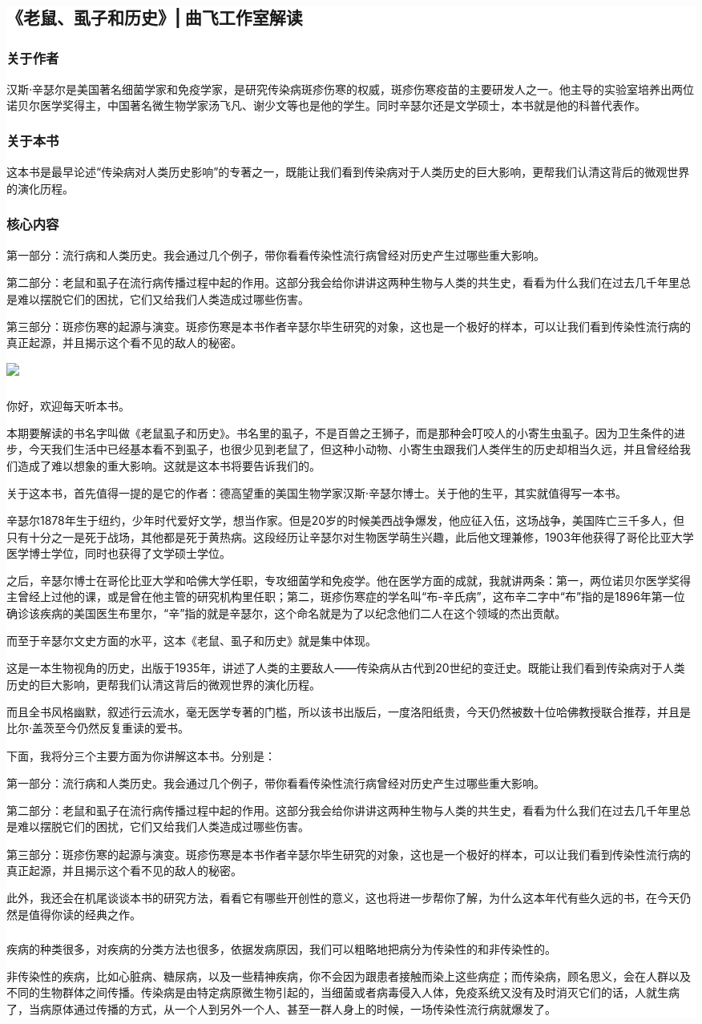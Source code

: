 ## 《老鼠、虱子和历史》| 曲飞工作室解读

### 关于作者

汉斯·辛瑟尔是美国著名细菌学家和免疫学家，是研究传染病斑疹伤寒的权威，斑疹伤寒疫苗的主要研发人之一。他主导的实验室培养出两位诺贝尔医学奖得主，中国著名微生物学家汤飞凡、谢少文等也是他的学生。同时辛瑟尔还是文学硕士，本书就是他的科普代表作。

### 关于本书

这本书是最早论述“传染病对人类历史影响”的专著之一，既能让我们看到传染病对于人类历史的巨大影响，更帮我们认清这背后的微观世界的演化历程。

### 核心内容

第一部分：流行病和人类历史。我会通过几个例子，带你看看传染性流行病曾经对历史产生过哪些重大影响。

第二部分：老鼠和虱子在流行病传播过程中起的作用。这部分我会给你讲讲这两种生物与人类的共生史，看看为什么我们在过去几千年里总是难以摆脱它们的困扰，它们又给我们人类造成过哪些伤害。

第三部分：斑疹伤寒的起源与演变。斑疹伤寒是本书作者辛瑟尔毕生研究的对象，这也是一个极好的样本，可以让我们看到传染性流行病的真正起源，并且揭示这个看不见的敌人的秘密。

<img  src="https://piccdn3.umiwi.com/img/202007/12/202007122251218013061247.jpg" width="1823"/>

###   



你好，欢迎每天听本书。

本期要解读的书名字叫做《老鼠虱子和历史》。书名里的虱子，不是百兽之王狮子，而是那种会叮咬人的小寄生虫虱子。因为卫生条件的进步，今天我们生活中已经基本看不到虱子，也很少见到老鼠了，但这种小动物、小寄生虫跟我们人类伴生的历史却相当久远，并且曾经给我们造成了难以想象的重大影响。这就是这本书将要告诉我们的。

关于这本书，首先值得一提的是它的作者：德高望重的美国生物学家汉斯·辛瑟尔博士。关于他的生平，其实就值得写一本书。

辛瑟尔1878年生于纽约，少年时代爱好文学，想当作家。但是20岁的时候美西战争爆发，他应征入伍，这场战争，美国阵亡三千多人，但只有十分之一是死于战场，其他都是死于黄热病。这段经历让辛瑟尔对生物医学萌生兴趣，此后他文理兼修，1903年他获得了哥伦比亚大学医学博士学位，同时也获得了文学硕士学位。 

之后，辛瑟尔博士在哥伦比亚大学和哈佛大学任职，专攻细菌学和免疫学。他在医学方面的成就，我就讲两条：第一，两位诺贝尔医学奖得主曾经上过他的课，或是曾在他主管的研究机构里任职；第二，斑疹伤寒症的学名叫“布-辛氏病”，这布辛二字中“布”指的是1896年第一位确诊该疾病的美国医生布里尔，“辛”指的就是辛瑟尔，这个命名就是为了以纪念他们二人在这个领域的杰出贡献。

而至于辛瑟尔文史方面的水平，这本《老鼠、虱子和历史》就是集中体现。

这是一本生物视角的历史，出版于1935年，讲述了人类的主要敌人——传染病从古代到20世纪的变迁史。既能让我们看到传染病对于人类历史的巨大影响，更帮我们认清这背后的微观世界的演化历程。

而且全书风格幽默，叙述行云流水，毫无医学专著的门槛，所以该书出版后，一度洛阳纸贵，今天仍然被数十位哈佛教授联合推荐，并且是比尔·盖茨至今仍然反复重读的爱书。

下面，我将分三个主要方面为你讲解这本书。分别是：

第一部分：流行病和人类历史。我会通过几个例子，带你看看传染性流行病曾经对历史产生过哪些重大影响。

第二部分：老鼠和虱子在流行病传播过程中起的作用。这部分我会给你讲讲这两种生物与人类的共生史，看看为什么我们在过去几千年里总是难以摆脱它们的困扰，它们又给我们人类造成过哪些伤害。

第三部分：斑疹伤寒的起源与演变。斑疹伤寒是本书作者辛瑟尔毕生研究的对象，这也是一个极好的样本，可以让我们看到传染性流行病的真正起源，并且揭示这个看不见的敌人的秘密。

此外，我还会在机尾谈谈本书的研究方法，看看它有哪些开创性的意义，这也将进一步帮你了解，为什么这本年代有些久远的书，在今天仍然是值得你读的经典之作。

###   



疾病的种类很多，对疾病的分类方法也很多，依据发病原因，我们可以粗略地把病分为传染性的和非传染性的。

非传染性的疾病，比如心脏病、糖尿病，以及一些精神疾病，你不会因为跟患者接触而染上这些病症；而传染病，顾名思义，会在人群以及不同的生物群体之间传播。传染病是由特定病原微生物引起的，当细菌或者病毒侵入人体，免疫系统又没有及时消灭它们的话，人就生病了，当病原体通过传播的方式，从一个人到另外一个人、甚至一群人身上的时候，一场传染性流行病就爆发了。
